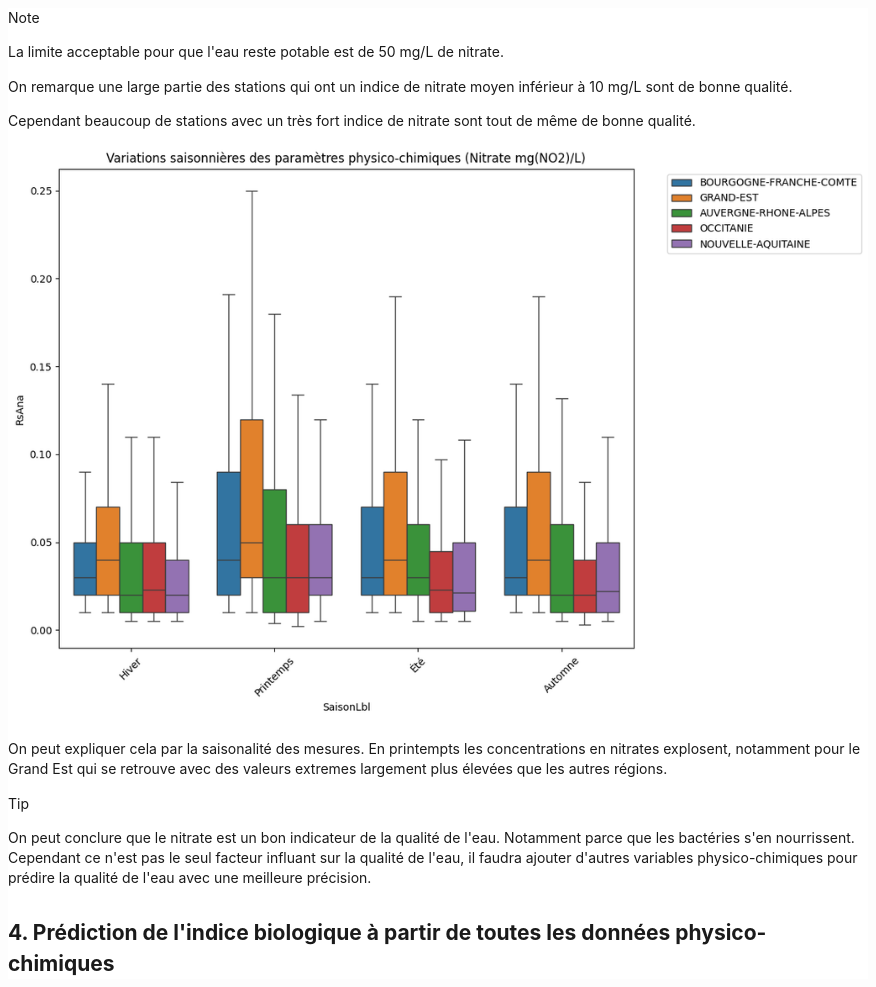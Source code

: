 > [!NOTE]
> La limite acceptable pour que l'eau reste potable est de 50 mg/L de nitrate.

On remarque une large partie des stations qui ont un indice de nitrate moyen inférieur à 10 mg/L sont de bonne qualité.

Cependant beaucoup de stations avec un très fort indice de nitrate sont tout de même de bonne qualité.

![alt text](image-13.png)

On peut expliquer cela par la saisonalité des mesures. En printempts les concentrations en nitrates explosent, notamment pour le Grand Est qui se retrouve avec des valeurs extremes largement plus élevées que les autres régions.

> [!TIP]
> On peut conclure que le nitrate est un bon indicateur de la qualité de l'eau. Notamment parce que les bactéries s'en nourrissent. Cependant ce n'est pas le seul facteur influant sur la qualité de l'eau, il faudra ajouter d'autres variables physico-chimiques pour prédire la qualité de l'eau avec une meilleure précision.

## 4. Prédiction de l'indice biologique à partir de toutes les données physico-chimiques
